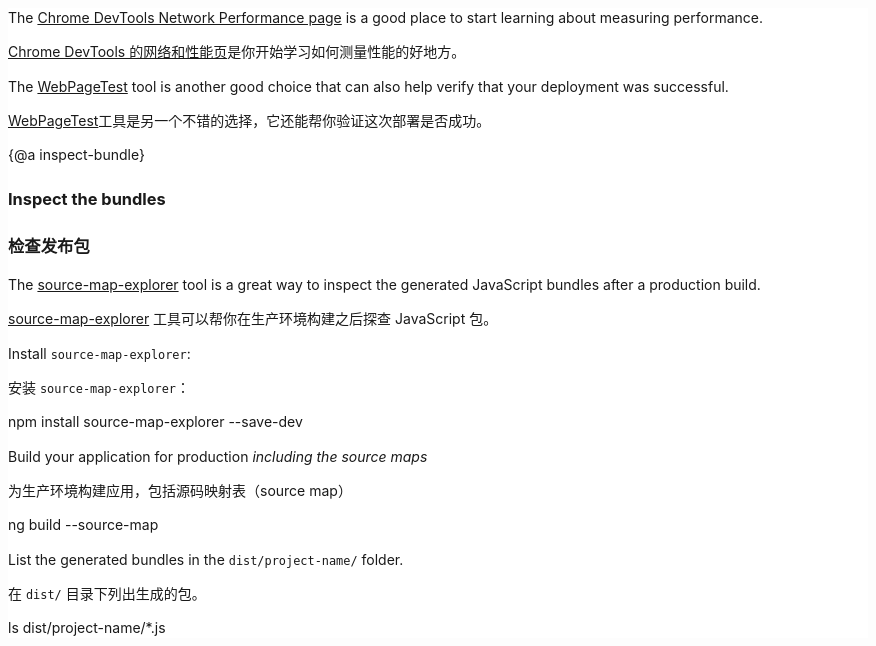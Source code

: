<p>
The
<a href="https://developers.google.com/web/tools/chrome-devtools/network-performance/understanding-resource-timing" title="Chrome DevTools Network Performance">
Chrome DevTools Network Performance page</a> is a good place to start learning about measuring performance.
</p>

<p><a href="https://developers.google.com/web/tools/chrome-devtools/network-performance/understanding-resource-timing" title="Chrome DevTools Network Performance">
Chrome DevTools 的网络和性能页</a>是你开始学习如何测量性能的好地方。</p>

The [WebPageTest](https://www.webpagetest.org/) tool is another good choice
that can also help verify that your deployment was successful.

[WebPageTest](https://www.webpagetest.org/)工具是另一个不错的选择，它还能帮你验证这次部署是否成功。

{@a inspect-bundle}

### Inspect the bundles

### 检查发布包

The <a href="https://github.com/danvk/source-map-explorer/blob/master/README.md">source-map-explorer</a>
tool is a great way to inspect the generated JavaScript bundles after a production build.

<a href="https://github.com/danvk/source-map-explorer/blob/master/README.md">source-map-explorer</a> 工具可以帮你在生产环境构建之后探查 JavaScript 包。

Install `source-map-explorer`:

安装 `source-map-explorer`：

<code-example language="sh">

  npm install source-map-explorer --save-dev

</code-example>

Build your application for production _including the source maps_

为生产环境构建应用，包括源码映射表（source map）

<code-example language="sh">

  ng build --source-map

</code-example>

List the generated bundles in the `dist/project-name/` folder.

在 `dist/` 目录下列出生成的包。

<code-example language="sh">

  ls dist/project-name/*.js

</code-example>
